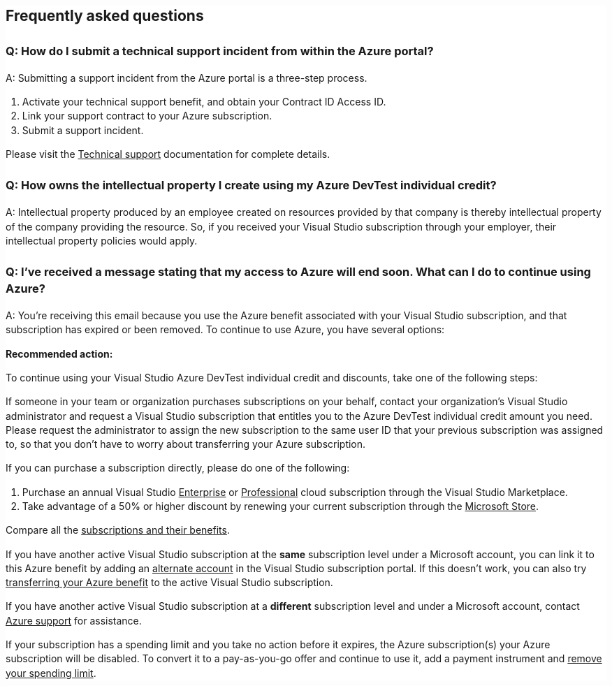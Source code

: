 ## Frequently asked questions
### Q: How do I submit a technical support incident from within the Azure portal?
A:  Submitting a support incident from the Azure portal is a three-step process.
1. Activate your technical support benefit, and obtain your Contract ID Access ID.
2. Link your support contract to your Azure subscription.
3. Submit a support incident.

Please visit the [Technical support](vs-tech-support.md) documentation for complete details.

### Q: How owns the intellectual property I create using my Azure DevTest individual credit?
A:  Intellectual property produced by an employee created on resources provided by that company is thereby intellectual property of the company providing the resource. So, if you received your Visual Studio subscription through your employer, their intellectual property policies would apply. 

### Q: I’ve received a message stating that my access to Azure will end soon.  What can I do to continue using Azure?
A:  You’re receiving this email because you use the Azure benefit associated with your Visual Studio subscription, and that subscription has expired or been removed.  To continue to use Azure, you have several options:

**Recommended action:**

To continue using your Visual Studio Azure DevTest individual credit and discounts, take one of the following steps:

If someone in your team or organization purchases subscriptions on your behalf, contact your organization’s Visual Studio administrator and request a Visual Studio subscription that entitles you to the Azure DevTest individual credit amount you need.   Please request the administrator to assign the new subscription to the same user ID that your previous subscription was assigned to, so that you don’t have to worry about transferring your Azure subscription.

If you can purchase a subscription directly, please do one of the following:
1. Purchase an annual Visual Studio [Enterprise](https://marketplace.visualstudio.com/items?itemName=ms.vs-enterprise-annual) or [Professional](https://marketplace.visualstudio.com/items?itemName=ms.vs-professional-annual) cloud subscription through the Visual Studio Marketplace.
2. Take advantage of a 50% or higher discount by renewing your current subscription through the [Microsoft Store](https://www.microsoft.com/en-us/search/result.aspx?q=visual+studio+subscription).

Compare all the [subscriptions and their benefits](https://visualstudio.microsoft.com/vs/pricing/).

If you have another active Visual Studio subscription at the **same** subscription level under a Microsoft account, you can link it to this Azure benefit by adding an [alternate account](manage-vs-subscriptions.md#linking-my-subscription-to-existing-azure-devops-services-or-azure-subscriptions) in the Visual Studio subscription portal. If this doesn’t work, you can also try [transferring your Azure benefit](/azure/billing/billing-subscription-transfer/) to the active Visual Studio subscription.

If you have another active Visual Studio subscription at a **different** subscription level and under a Microsoft account, contact [Azure support](https://portal.azure.com/#blade/Microsoft_Azure_Support/HelpAndSupportBlade) for assistance.

If your subscription has a spending limit and you take no action before it expires, the Azure subscription(s) your Azure subscription will be disabled. To convert it to a pay-as-you-go offer and continue to use it, add a payment instrument and [remove your spending limit](/azure/billing/billing-spending-limit/).
